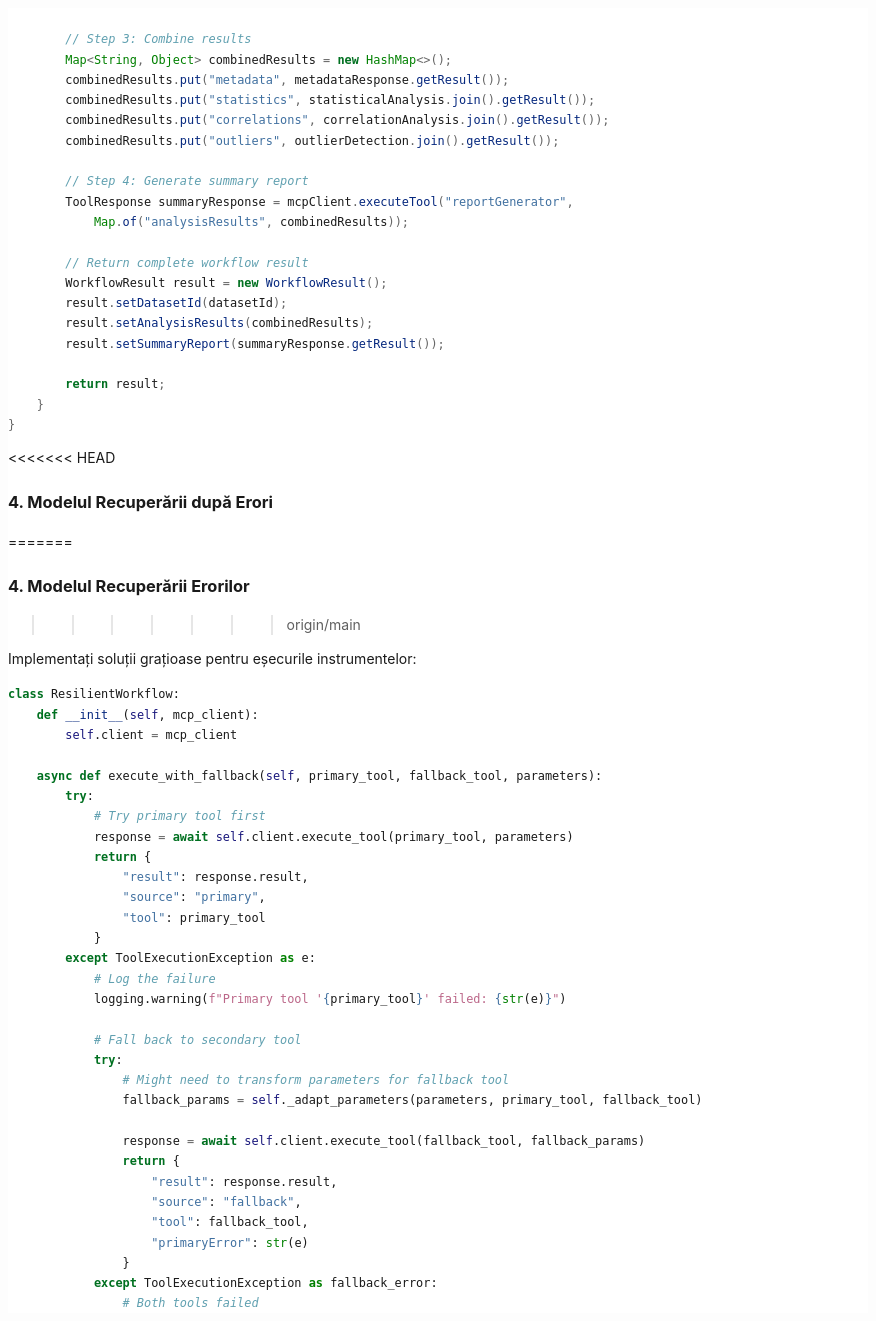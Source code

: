 ```java
        
        // Step 3: Combine results
        Map<String, Object> combinedResults = new HashMap<>();
        combinedResults.put("metadata", metadataResponse.getResult());
        combinedResults.put("statistics", statisticalAnalysis.join().getResult());
        combinedResults.put("correlations", correlationAnalysis.join().getResult());
        combinedResults.put("outliers", outlierDetection.join().getResult());
        
        // Step 4: Generate summary report
        ToolResponse summaryResponse = mcpClient.executeTool("reportGenerator", 
            Map.of("analysisResults", combinedResults));
        
        // Return complete workflow result
        WorkflowResult result = new WorkflowResult();
        result.setDatasetId(datasetId);
        result.setAnalysisResults(combinedResults);
        result.setSummaryReport(summaryResponse.getResult());
        
        return result;
    }
}
```

<<<<<<< HEAD
### 4. Modelul Recuperării după Erori
=======
### 4. Modelul Recuperării Erorilor
>>>>>>> origin/main

Implementați soluții grațioase pentru eșecurile instrumentelor:

```python
class ResilientWorkflow:
    def __init__(self, mcp_client):
        self.client = mcp_client
    
    async def execute_with_fallback(self, primary_tool, fallback_tool, parameters):
        try:
            # Try primary tool first
            response = await self.client.execute_tool(primary_tool, parameters)
            return {
                "result": response.result,
                "source": "primary",
                "tool": primary_tool
            }
        except ToolExecutionException as e:
            # Log the failure
            logging.warning(f"Primary tool '{primary_tool}' failed: {str(e)}")
            
            # Fall back to secondary tool
            try:
                # Might need to transform parameters for fallback tool
                fallback_params = self._adapt_parameters(parameters, primary_tool, fallback_tool)
                
                response = await self.client.execute_tool(fallback_tool, fallback_params)
                return {
                    "result": response.result,
                    "source": "fallback",
                    "tool": fallback_tool,
                    "primaryError": str(e)
                }
            except ToolExecutionException as fallback_error:
                # Both tools failed
```